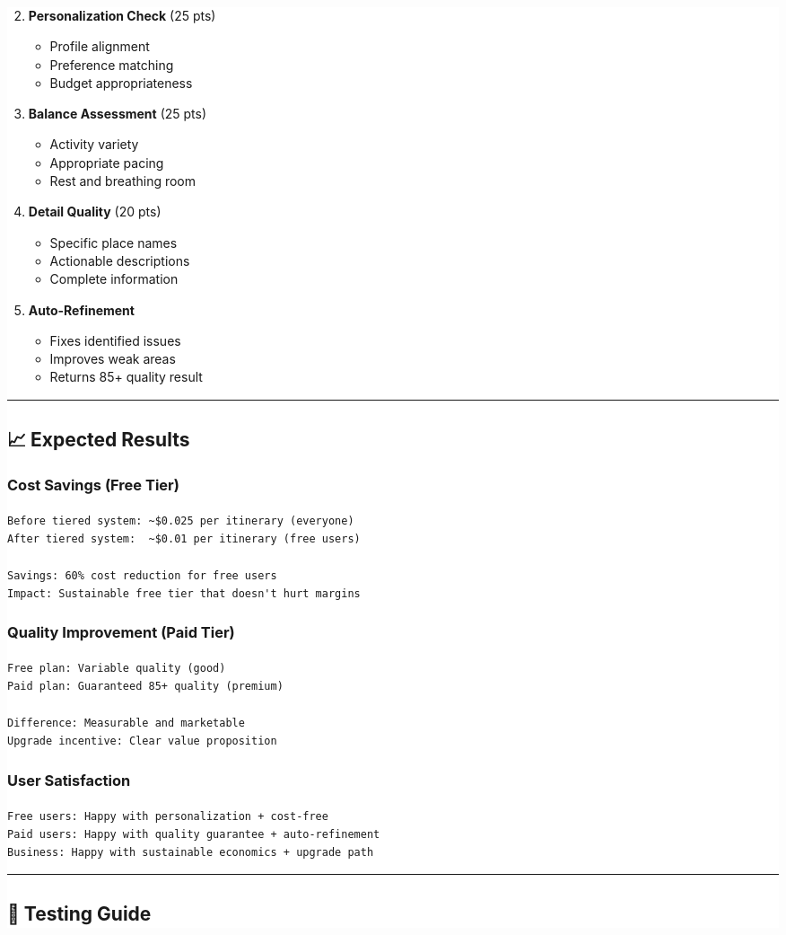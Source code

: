2. **Personalization Check** (25 pts)
   - Profile alignment
   - Preference matching
   - Budget appropriateness

3. **Balance Assessment** (25 pts)
   - Activity variety
   - Appropriate pacing
   - Rest and breathing room

4. **Detail Quality** (20 pts)
   - Specific place names
   - Actionable descriptions
   - Complete information

5. **Auto-Refinement**
   - Fixes identified issues
   - Improves weak areas
   - Returns 85+ quality result

---

## 📈 Expected Results

### **Cost Savings (Free Tier)**
```
Before tiered system: ~$0.025 per itinerary (everyone)
After tiered system:  ~$0.01 per itinerary (free users)

Savings: 60% cost reduction for free users
Impact: Sustainable free tier that doesn't hurt margins
```

### **Quality Improvement (Paid Tier)**
```
Free plan: Variable quality (good)
Paid plan: Guaranteed 85+ quality (premium)

Difference: Measurable and marketable
Upgrade incentive: Clear value proposition
```

### **User Satisfaction**
```
Free users: Happy with personalization + cost-free
Paid users: Happy with quality guarantee + auto-refinement
Business: Happy with sustainable economics + upgrade path
```

---

## 🧪 Testing Guide
